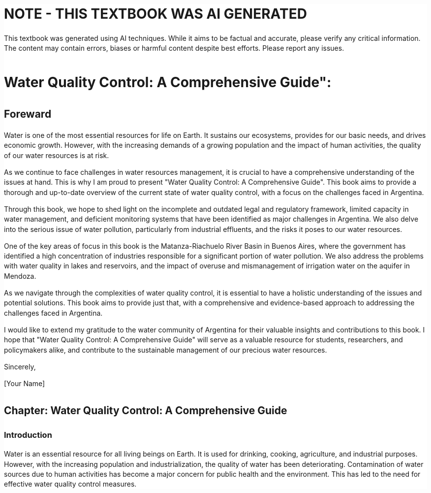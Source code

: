 # NOTE - THIS TEXTBOOK WAS AI GENERATED

This textbook was generated using AI techniques. While it aims to be factual and accurate, please verify any critical information. The content may contain errors, biases or harmful content despite best efforts. Please report any issues.

# Water Quality Control: A Comprehensive Guide":


## Foreward

Water is one of the most essential resources for life on Earth. It sustains our ecosystems, provides for our basic needs, and drives economic growth. However, with the increasing demands of a growing population and the impact of human activities, the quality of our water resources is at risk.

As we continue to face challenges in water resources management, it is crucial to have a comprehensive understanding of the issues at hand. This is why I am proud to present "Water Quality Control: A Comprehensive Guide". This book aims to provide a thorough and up-to-date overview of the current state of water quality control, with a focus on the challenges faced in Argentina.

Through this book, we hope to shed light on the incomplete and outdated legal and regulatory framework, limited capacity in water management, and deficient monitoring systems that have been identified as major challenges in Argentina. We also delve into the serious issue of water pollution, particularly from industrial effluents, and the risks it poses to our water resources.

One of the key areas of focus in this book is the Matanza-Riachuelo River Basin in Buenos Aires, where the government has identified a high concentration of industries responsible for a significant portion of water pollution. We also address the problems with water quality in lakes and reservoirs, and the impact of overuse and mismanagement of irrigation water on the aquifer in Mendoza.

As we navigate through the complexities of water quality control, it is essential to have a holistic understanding of the issues and potential solutions. This book aims to provide just that, with a comprehensive and evidence-based approach to addressing the challenges faced in Argentina.

I would like to extend my gratitude to the water community of Argentina for their valuable insights and contributions to this book. I hope that "Water Quality Control: A Comprehensive Guide" will serve as a valuable resource for students, researchers, and policymakers alike, and contribute to the sustainable management of our precious water resources.

Sincerely,

[Your Name]


## Chapter: Water Quality Control: A Comprehensive Guide
### Introduction

Water is an essential resource for all living beings on Earth. It is used for drinking, cooking, agriculture, and industrial purposes. However, with the increasing population and industrialization, the quality of water has been deteriorating. Contamination of water sources due to human activities has become a major concern for public health and the environment. This has led to the need for effective water quality control measures.
